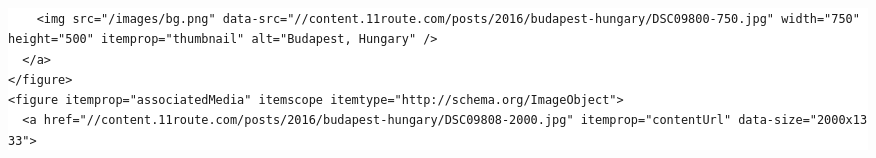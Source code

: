         <img src="/images/bg.png" data-src="//content.11route.com/posts/2016/budapest-hungary/DSC09800-750.jpg" width="750" height="500" itemprop="thumbnail" alt="Budapest, Hungary" />
      </a>
    </figure>
    <figure itemprop="associatedMedia" itemscope itemtype="http://schema.org/ImageObject">
      <a href="//content.11route.com/posts/2016/budapest-hungary/DSC09808-2000.jpg" itemprop="contentUrl" data-size="2000x1333">
